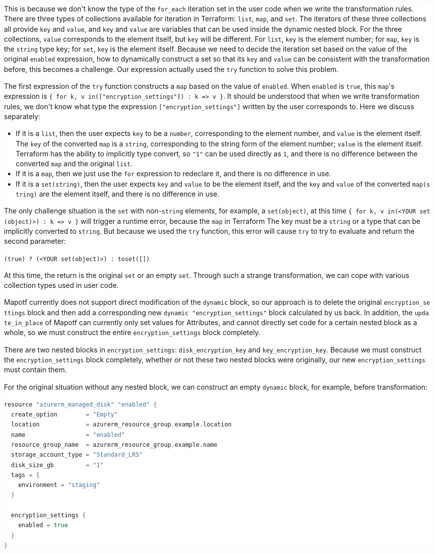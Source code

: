 This is because we don't know the type of the `for_each` iteration set in the user code when we write the transformation rules. There are three types of collections available for iteration in Terraform: `list`, `map`, and `set`. The iterators of these three collections all provide `key` and `value`, and `key` and `value` are variables that can be used inside the dynamic nested block. For the three collections, `value` corresponds to the element itself, but `key` will be different. For `list`, `key` is the element number; for `map`, `key` is the `string` type key; for `set`, `key` is the element itself. Because we need to decide the iteration set based on the value of the original `enabled` expression, how to dynamically construct a set so that its `key` and `value` can be consistent with the transformation before, this becomes a challenge. Our expression actually used the `try` function to solve this problem.

The first expression of the `try` function constructs a `map` based on the value of `enabled`. When `enabled` is `true`, this `map`'s expression is `{ for k, v in(["encryption_settings"]) : k => v }`. It should be understood that when we write transformation rules, we don't know what type the expression `["encryption_settings"]` written by the user corresponds to. Here we discuss separately:

* If it is a `list`, then the user expects `key` to be a `number`, corresponding to the element number, and `value` is the element itself. The `key` of the converted `map` is a `string`, corresponding to the string form of the element number; `value` is the element itself. Terraform has the ability to implicitly type convert, so `"1"` can be used directly as `1`, and there is no difference between the converted `map` and the original `list`.
* If it is a `map`, then we just use the `for` expression to redeclare it, and there is no difference in use.
* If it is a `set(string)`, then the user expects `key` and `value` to be the element itself, and the `key` and `value` of the converted `map(string)` are the element itself, and there is no difference in use.

The only challenge situation is the `set` with non-`string` elements, for example, a `set(object)`, at this time `{ for k, v in(<YOUR set(object)>) : k => v }` will trigger a runtime error, because the `map` in Terraform The key must be a `string` or a type that can be implicitly converted to `string`. But because we used the `try` function, this error will cause `try` to try to evaluate and return the second parameter:

`(true) ? (<YOUR set(object)>) : toset([])`

At this time, the return is the original `set` or an empty `set`. Through such a strange transformation, we can cope with various collection types used in user code.

Mapotf currently does not support direct modification of the `dynamic` block, so our approach is to delete the original `encryption_settings` block and then add a corresponding new `dynamic "encryption_settings"` block calculated by us back. In addition, the `update_in_place` of Mapotf can currently only set values for Attributes, and cannot directly set code for a certain nested block as a whole, so we must construct the entire `encryption_settings` block completely.

There are two nested blocks in `encryption_settings`: `disk_encryption_key` and `key_encryption_key`. Because we must construct the `encryption_settings` block completely, whether or not these two nested blocks were originally, our new `encryption_settings` must contain them.

For the original situation without any nested block, we can construct an empty `dynamic` block, for example, before transformation:

```go
resource "azurerm_managed_disk" "enabled" {
  create_option        = "Empty"
  location             = azurerm_resource_group.example.location
  name                 = "enabled"
  resource_group_name  = azurerm_resource_group.example.name
  storage_account_type = "Standard_LRS"
  disk_size_gb         = "1"
  tags = {
    environment = "staging"
  }

  encryption_settings {
    enabled = true
  }
}
```